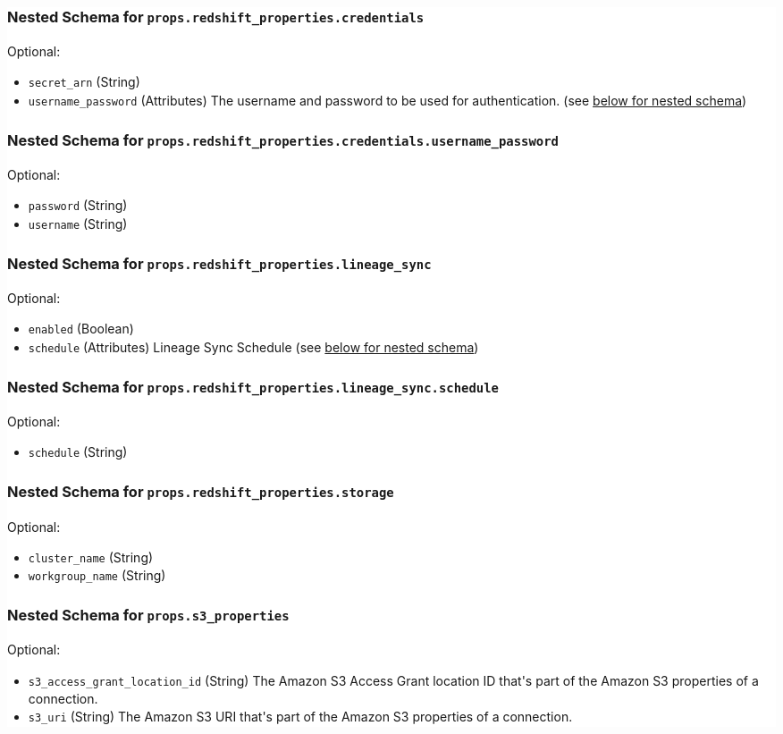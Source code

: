 <a id="nestedatt--props--redshift_properties--credentials"></a>
### Nested Schema for `props.redshift_properties.credentials`

Optional:

- `secret_arn` (String)
- `username_password` (Attributes) The username and password to be used for authentication. (see [below for nested schema](#nestedatt--props--redshift_properties--credentials--username_password))

<a id="nestedatt--props--redshift_properties--credentials--username_password"></a>
### Nested Schema for `props.redshift_properties.credentials.username_password`

Optional:

- `password` (String)
- `username` (String)



<a id="nestedatt--props--redshift_properties--lineage_sync"></a>
### Nested Schema for `props.redshift_properties.lineage_sync`

Optional:

- `enabled` (Boolean)
- `schedule` (Attributes) Lineage Sync Schedule (see [below for nested schema](#nestedatt--props--redshift_properties--lineage_sync--schedule))

<a id="nestedatt--props--redshift_properties--lineage_sync--schedule"></a>
### Nested Schema for `props.redshift_properties.lineage_sync.schedule`

Optional:

- `schedule` (String)



<a id="nestedatt--props--redshift_properties--storage"></a>
### Nested Schema for `props.redshift_properties.storage`

Optional:

- `cluster_name` (String)
- `workgroup_name` (String)



<a id="nestedatt--props--s3_properties"></a>
### Nested Schema for `props.s3_properties`

Optional:

- `s3_access_grant_location_id` (String) The Amazon S3 Access Grant location ID that's part of the Amazon S3 properties of a connection.
- `s3_uri` (String) The Amazon S3 URI that's part of the Amazon S3 properties of a connection.
